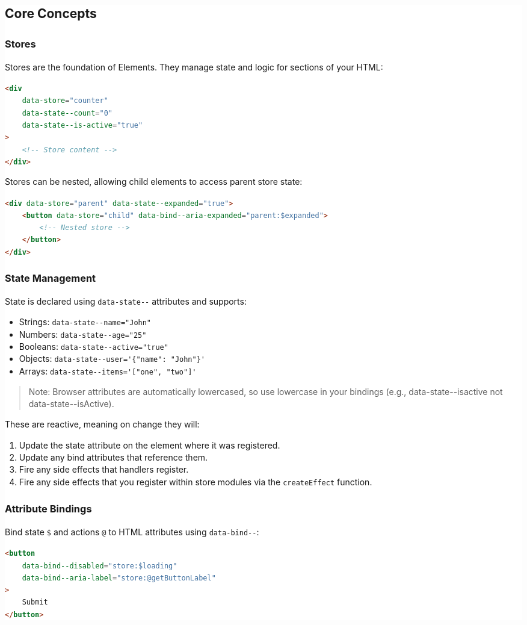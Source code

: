 ## Core Concepts

### Stores

Stores are the foundation of Elements. They manage state and logic for sections of your HTML:

```html
<div 
    data-store="counter"
    data-state--count="0"
    data-state--is-active="true"
>
    <!-- Store content -->
</div>
```

Stores can be nested, allowing child elements to access parent store state:

```html
<div data-store="parent" data-state--expanded="true">
    <button data-store="child" data-bind--aria-expanded="parent:$expanded">
        <!-- Nested store -->
    </button>
</div>
```

### State Management

State is declared using `data-state--` attributes and supports:

- Strings: `data-state--name="John"`
- Numbers: `data-state--age="25"`
- Booleans: `data-state--active="true"`
- Objects: `data-state--user='{"name": "John"}'`
- Arrays: `data-state--items='["one", "two"]'`

> Note: Browser attributes are automatically lowercased, so use lowercase in your bindings (e.g., data-state--isactive not data-state--isActive).

These are reactive, meaning on change they will:

1. Update the state attribute on the element where it was registered.
2. Update any bind attributes that reference them.
3. Fire any side effects that handlers register. 
4. Fire any side effects that you register within store modules via the `createEffect` function.

### Attribute Bindings

Bind state `$` and actions `@` to HTML attributes using `data-bind--`:

```html
<button 
    data-bind--disabled="store:$loading"
    data-bind--aria-label="store:@getButtonLabel"
>
    Submit
</button>
```

